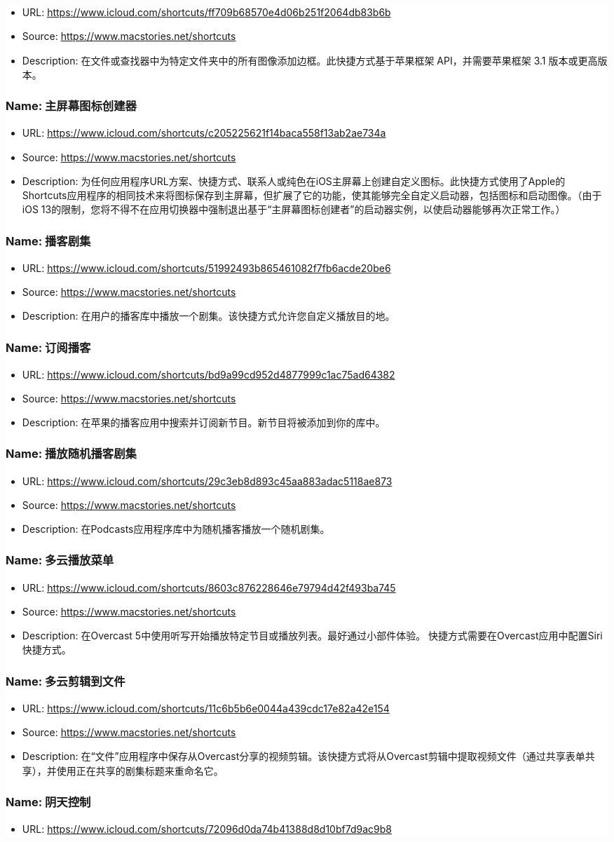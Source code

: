 - URL: https://www.icloud.com/shortcuts/ff709b68570e4d06b251f2064db83b6b

- Source: https://www.macstories.net/shortcuts

- Description: 在文件或查找器中为特定文件夹中的所有图像添加边框。此快捷方式基于苹果框架 API，并需要苹果框架 3.1 版本或更高版本。

### Name: 主屏幕图标创建器

- URL: https://www.icloud.com/shortcuts/c205225621f14baca558f13ab2ae734a

- Source: https://www.macstories.net/shortcuts

- Description: 为任何应用程序URL方案、快捷方式、联系人或纯色在iOS主屏幕上创建自定义图标。此快捷方式使用了Apple的Shortcuts应用程序的相同技术来将图标保存到主屏幕，但扩展了它的功能，使其能够完全自定义启动器，包括图标和启动图像。（由于iOS 13的限制，您将不得不在应用切换器中强制退出基于“主屏幕图标创建者”的启动器实例，以使启动器能够再次正常工作。）

### Name: 播客剧集

- URL: https://www.icloud.com/shortcuts/51992493b865461082f7fb6acde20be6

- Source: https://www.macstories.net/shortcuts

- Description: 在用户的播客库中播放一个剧集。该快捷方式允许您自定义播放目的地。

### Name: 订阅播客

- URL: https://www.icloud.com/shortcuts/bd9a99cd952d4877999c1ac75ad64382

- Source: https://www.macstories.net/shortcuts

- Description: 在苹果的播客应用中搜索并订阅新节目。新节目将被添加到你的库中。

### Name: 播放随机播客剧集

- URL: https://www.icloud.com/shortcuts/29c3eb8d893c45aa883adac5118ae873

- Source: https://www.macstories.net/shortcuts

- Description: 在Podcasts应用程序库中为随机播客播放一个随机剧集。

### Name: 多云播放菜单

- URL: https://www.icloud.com/shortcuts/8603c876228646e79794d42f493ba745

- Source: https://www.macstories.net/shortcuts

- Description: 在Overcast 5中使用听写开始播放特定节目或播放列表。最好通过小部件体验。 快捷方式需要在Overcast应用中配置Siri快捷方式。

### Name: 多云剪辑到文件

- URL: https://www.icloud.com/shortcuts/11c6b5b6e0044a439cdc17e82a42e154

- Source: https://www.macstories.net/shortcuts

- Description: 在“文件”应用程序中保存从Overcast分享的视频剪辑。该快捷方式将从Overcast剪辑中提取视频文件（通过共享表单共享），并使用正在共享的剧集标题来重命名它。

### Name: 阴天控制

- URL: https://www.icloud.com/shortcuts/72096d0da74b41388d8d10bf7d9ac9b8
